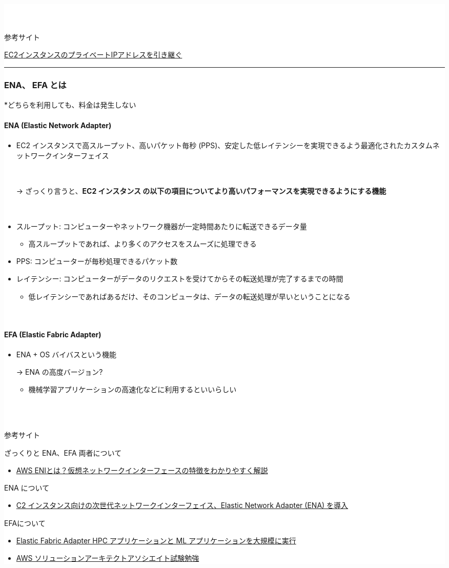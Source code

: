 
<br>
<br>

参考サイト

[EC2インスタンスのプライベートIPアドレスを引き継ぐ](https://blog.k-bushi.com/post/tech/tips/ec2-eni-take-over-ip/)

---

### ENA、 EFA とは

*どちらを利用しても、料金は発生しない

#### ENA (Elastic Network Adapter)

- EC2 インスタンスで高スループット、高いパケット毎秒 (PPS)、安定した低レイテンシーを実現できるよう最適化されたカスタムネットワークインターフェイス

    <br>

    → ざっくり言うと、**EC2 インスタンス の以下の項目についてより高いパフォーマンスを実現できるようにする機能**

<br>

- スループット: コンピューターやネットワーク機器が一定時間あたりに転送できるデータ量
    - 高スループットであれば、より多くのアクセスをスムーズに処理できる

- PPS: コンピューターが毎秒処理できるパケット数

- レイテンシー: コンピューターがデータのリクエストを受けてからその転送処理が完了するまでの時間

    - 低レイテンシーであればあるだけ、そのコンピュータは、データの転送処理が早いということになる

<br>

#### EFA (Elastic Fabric Adapter)

- ENA + OS バイバスという機能

    → ENA の高度バージョン?

    - 機械学習アプリケーションの高速化などに利用するといいらしい

<br>
<br>

参考サイト

ざっくりと ENA、EFA 両者について
- [AWS ENIとは？仮想ネットワークインターフェースの特徴をわかりやすく解説](https://and-engineer.com/articles/ZiYjjxEAABkWSTLv#heading2-4)

ENA について
- [C2 インスタンス向けの次世代ネットワークインターフェイス、Elastic Network Adapter (ENA) を導入](https://aws.amazon.com/jp/about-aws/whats-new/2016/06/introducing-elastic-network-adapter-ena-the-next-generation-network-interface-for-ec2-instances/)

EFAについて
- [Elastic Fabric Adapter HPC アプリケーションと ML アプリケーションを大規模に実行](https://aws.amazon.com/jp/hpc/efa/)

- [AWS ソリューションアーキテクトアソシエイト試験勉強](https://qiita.com/n_net/items/93e98f71aa23a391aab1)
